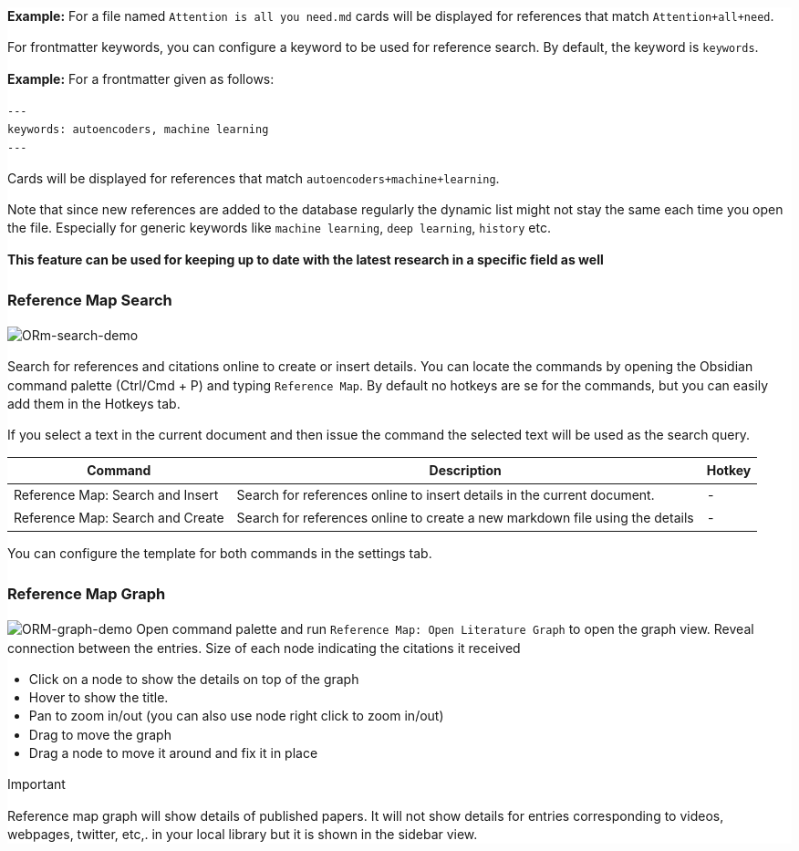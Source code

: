 **Example:** For a file named `Attention is all you need.md` cards will be displayed for references that match `Attention+all+need`.

For frontmatter keywords, you can configure a keyword to be used for reference search. By default, the keyword is `keywords`.

**Example:** For a frontmatter given as follows:

```
---
keywords: autoencoders, machine learning
---
```

Cards will be displayed for references that match `autoencoders+machine+learning`.

Note that since new references are added to the database regularly the dynamic list might not stay the same each time you open the file. Especially for generic keywords like `machine learning`, `deep learning`, `history` etc.

**This feature can be used for keeping up to date with the latest research in a specific field as well**

### Reference Map Search

![ORm-search-demo](https://raw.githubusercontent.com/anoopkcn/obsidian-reference-map/HEAD/images/orm-search-create-demo.png)

Search for references and citations online to create or insert details. You  can locate  the commands by opening the Obsidian command palette (Ctrl/Cmd + P) and typing `Reference Map`. By default no hotkeys are se for the commands, but you can easily add them in the Hotkeys tab.

If you select a text in the current document and then issue the command the selected text will be used as the search query.

| Command | Description | Hotkey |
| --- | --- | --- |     
| Reference Map: Search and Insert | Search for references online to insert details in the current document. | - |
| Reference Map: Search and Create | Search for references online to create a new markdown file using the details | - |

You can configure the template for both commands in the settings tab.


### Reference Map Graph
![ORM-graph-demo](https://raw.githubusercontent.com/anoopkcn/obsidian-reference-map/HEAD/images/orm-graph-demo.png)
Open command palette and run `Reference Map: Open Literature Graph` to open the graph view. Reveal connection between the entries. Size of each node indicating the citations it received

- Click on a node to show the details on top of the graph
- Hover to show the title. 
- Pan to zoom in/out (you can also use node right click to zoom in/out)
- Drag to move the graph
- Drag a node to move it around and fix it in place

> [!IMPORTANT]  
> Reference map graph will show details of published papers. It will not show details for entries corresponding to videos, webpages, twitter, etc,. in your local library but it is shown in the sidebar view.
